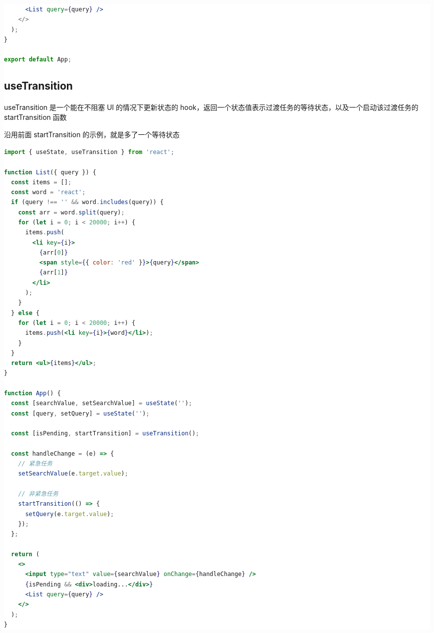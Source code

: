 ```jsx
      <List query={query} />
    </>
  );
}

export default App;
```

## useTransition

useTransition 是一个能在不阻塞 UI 的情况下更新状态的 hook，返回一个状态值表示过渡任务的等待状态，以及一个启动该过渡任务的 startTransition 函数

沿用前面 startTransition 的示例，就是多了一个等待状态

```jsx
import { useState, useTransition } from 'react';

function List({ query }) {
  const items = [];
  const word = 'react';
  if (query !== '' && word.includes(query)) {
    const arr = word.split(query);
    for (let i = 0; i < 20000; i++) {
      items.push(
        <li key={i}>
          {arr[0]}
          <span style={{ color: 'red' }}>{query}</span>
          {arr[1]}
        </li>
      );
    }
  } else {
    for (let i = 0; i < 20000; i++) {
      items.push(<li key={i}>{word}</li>);
    }
  }
  return <ul>{items}</ul>;
}

function App() {
  const [searchValue, setSearchValue] = useState('');
  const [query, setQuery] = useState('');

  const [isPending, startTransition] = useTransition();

  const handleChange = (e) => {
    // 紧急任务
    setSearchValue(e.target.value);

    // 非紧急任务
    startTransition(() => {
      setQuery(e.target.value);
    });
  };

  return (
    <>
      <input type="text" value={searchValue} onChange={handleChange} />
      {isPending && <div>loading...</div>}
      <List query={query} />
    </>
  );
}

```